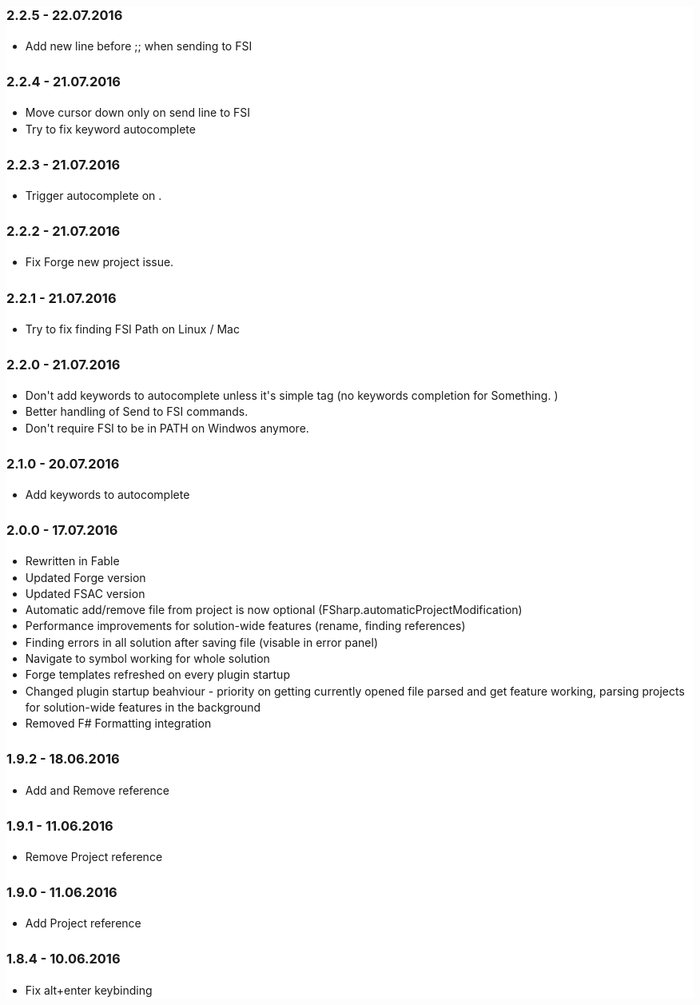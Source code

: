 ### 2.2.5 - 22.07.2016
* Add new line before ;; when sending to FSI

### 2.2.4 - 21.07.2016
* Move cursor down only on send line to FSI
* Try to fix keyword autocomplete

### 2.2.3 - 21.07.2016
* Trigger autocomplete on .

### 2.2.2 - 21.07.2016
* Fix Forge new project issue.

### 2.2.1 - 21.07.2016
* Try to fix finding FSI Path on Linux / Mac

### 2.2.0 - 21.07.2016
* Don't add keywords to autocomplete unless it's simple tag (no keywords completion for Something. )
* Better handling of Send to FSI commands.
* Don't require FSI to be in PATH on Windwos anymore.

### 2.1.0 - 20.07.2016
* Add keywords to autocomplete

### 2.0.0 - 17.07.2016
* Rewritten in Fable
* Updated Forge version
* Updated FSAC version
* Automatic add/remove file from project is now optional (FSharp.automaticProjectModification)
* Performance improvements for solution-wide features (rename, finding references)
* Finding errors in all solution after saving file (visable in error panel)
* Navigate to symbol working for whole solution
* Forge templates refreshed on every plugin startup
* Changed plugin startup beahviour - priority on getting currently opened file parsed and get feature working, parsing projects for solution-wide features in the background
* Removed F# Formatting integration

### 1.9.2 - 18.06.2016
* Add and Remove reference

### 1.9.1 - 11.06.2016
* Remove Project reference

### 1.9.0 - 11.06.2016
* Add Project reference

### 1.8.4 - 10.06.2016
* Fix alt+enter keybinding

